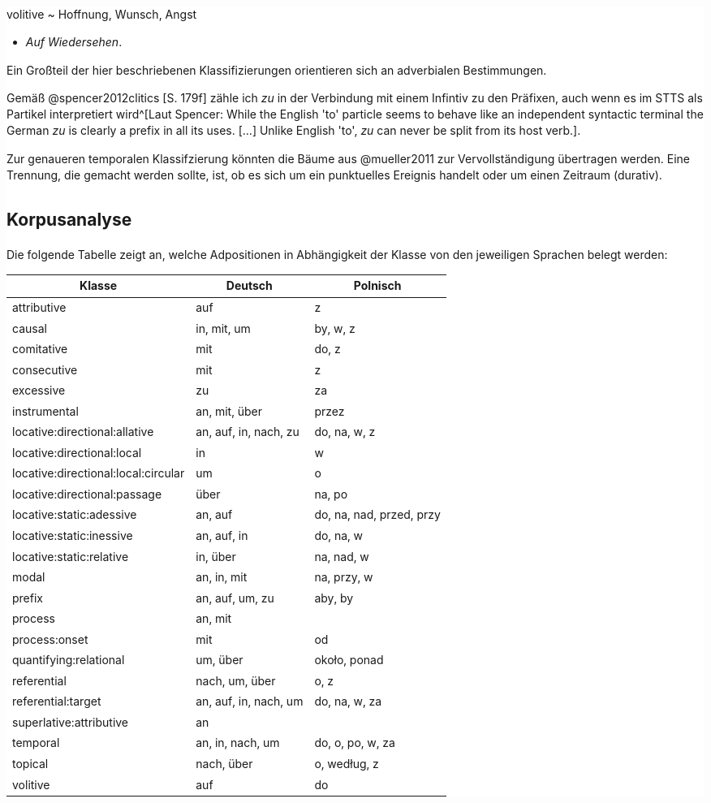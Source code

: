 volitive
  ~ Hoffnung, Wunsch, Angst
   - *Auf Wiedersehen*.

Ein Großteil der hier beschriebenen Klassifizierungen orientieren sich an adverbialen Bestimmungen.

Gemäß @spencer2012clitics [S. 179f] zähle ich *zu* in der Verbindung mit einem Infintiv zu den Präfixen, auch wenn es im STTS als Partikel interpretiert wird^[Laut Spencer: While the English 'to' particle seems to behave like an independent syntactic terminal the German *zu* is clearly a prefix in all its uses. [...] Unlike English 'to', *zu* can never be split from its host verb.].

Zur genaueren temporalen Klassifzierung könnten die Bäume aus @mueller2011 zur Vervollständigung übertragen werden. Eine Trennung, die gemacht werden sollte, ist, ob es sich um ein punktuelles Ereignis handelt oder um einen Zeitraum (durativ).

## Korpusanalyse
Die folgende Tabelle zeigt an, welche Adpositionen in Abhängigkeit der Klasse von den jeweiligen Sprachen belegt werden:

| **Klasse** | **Deutsch** | **Polnisch** |
|--------|---------|----------|
| attributive | auf | z |
| causal | in, mit, um | by, w, z |
| comitative | mit | do, z |
| consecutive | mit | z |
| excessive | zu | za |
| instrumental | an, mit, über | przez |
| locative:directional:allative | an, auf, in, nach, zu | do, na, w, z |
| locative:directional:local | in | w |
| locative:directional:local:circular | um | o |
| locative:directional:passage | über | na, po |
| locative:static:adessive | an, auf | do, na, nad, przed, przy |
| locative:static:inessive | an, auf, in | do, na, w |
| locative:static:relative | in, über | na, nad, w |
| modal | an, in, mit | na, przy, w |
| prefix | an, auf, um, zu | aby, by |
| process | an, mit |  |
| process:onset | mit | od |
| quantifying:relational | um, über | około, ponad |
| referential | nach, um, über | o, z |
| referential:target | an, auf, in, nach, um | do, na, w, za |
| superlative:attributive | an |  |
| temporal | an, in, nach, um | do, o, po, w, za |
| topical | nach, über | o, według, z |
| volitive | auf | do |
